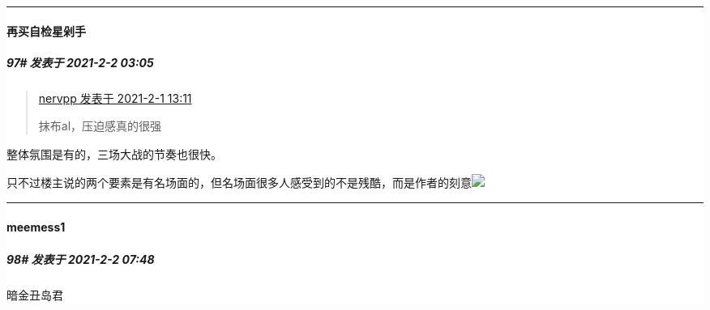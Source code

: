 
-----

####  再买自检星剁手  
##### 97#       发表于 2021-2-2 03:05


<blockquote><a href="httphttps://bbs.saraba1st.com/2b/forum.php?mod=redirect&amp;goto=findpost&amp;pid=50206515&amp;ptid=1985558" target="_blank">nervpp 发表于 2021-2-1 13:11</a>

抹布al，压迫感真的很强</blockquote>
整体氛围是有的，三场大战的节奏也很快。


只不过楼主说的两个要素是有名场面的，但名场面很多人感受到的不是残酷，而是作者的刻意<img src="https://static.saraba1st.com/image/smiley/face2017/240.png" referrerpolicy="no-referrer">


-----

####  meemess1  
##### 98#       发表于 2021-2-2 07:48


暗金丑岛君


                                              